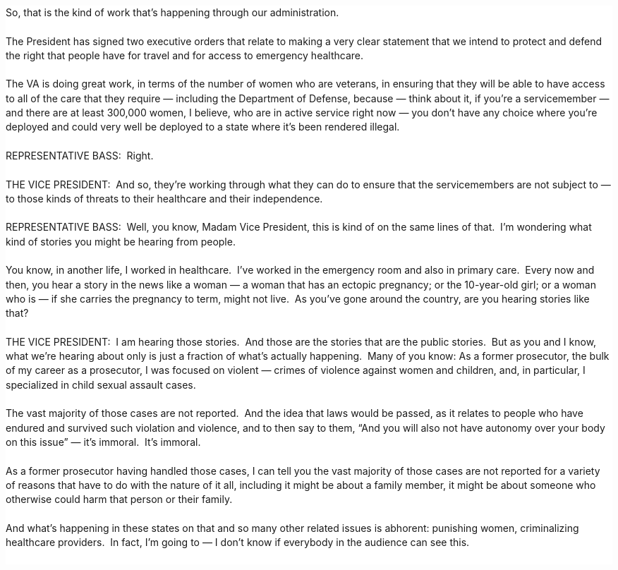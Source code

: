 So, that is the kind of work that’s happening through our
administration.  
   
The President has signed two executive orders that relate to making a
very clear statement that we intend to protect and defend the right that
people have for travel and for access to emergency healthcare.   
   
The VA is doing great work, in terms of the number of women who are
veterans, in ensuring that they will be able to have access to all of
the care that they require — including the Department of Defense,
because — think about it, if you’re a servicemember — and there are at
least 300,000 women, I believe, who are in active service right now —
you don’t have any choice where you’re deployed and could very well be
deployed to a state where it’s been rendered illegal.  
   
REPRESENTATIVE BASS:  Right.  
   
THE VICE PRESIDENT:  And so, they’re working through what they can do to
ensure that the servicemembers are not subject to — to those kinds of
threats to their healthcare and their independence.  
   
REPRESENTATIVE BASS:  Well, you know, Madam Vice President, this is kind
of on the same lines of that.  I’m wondering what kind of stories you
might be hearing from people.  
   
You know, in another life, I worked in healthcare.  I’ve worked in the
emergency room and also in primary care.  Every now and then, you hear a
story in the news like a woman — a woman that has an ectopic pregnancy;
or the 10-year-old girl; or a woman who is — if she carries the
pregnancy to term, might not live.  As you’ve gone around the country,
are you hearing stories like that?  
   
THE VICE PRESIDENT:  I am hearing those stories.  And those are the
stories that are the public stories.  But as you and I know, what we’re
hearing about only is just a fraction of what’s actually happening. 
Many of you know: As a former prosecutor, the bulk of my career as a
prosecutor, I was focused on violent — crimes of violence against women
and children, and, in particular, I specialized in child sexual assault
cases.   
   
The vast majority of those cases are not reported.  And the idea that
laws would be passed, as it relates to people who have endured and
survived such violation and violence, and to then say to them, “And you
will also not have autonomy over your body on this issue” — it’s
immoral.  It’s immoral.  
   
As a former prosecutor having handled those cases, I can tell you the
vast majority of those cases are not reported for a variety of reasons
that have to do with the nature of it all, including it might be about a
family member, it might be about someone who otherwise could harm that
person or their family.  
   
And what’s happening in these states on that and so many other related
issues is abhorent: punishing women, criminalizing healthcare
providers.  In fact, I’m going to — I don’t know if everybody in the
audience can see this.  
   
